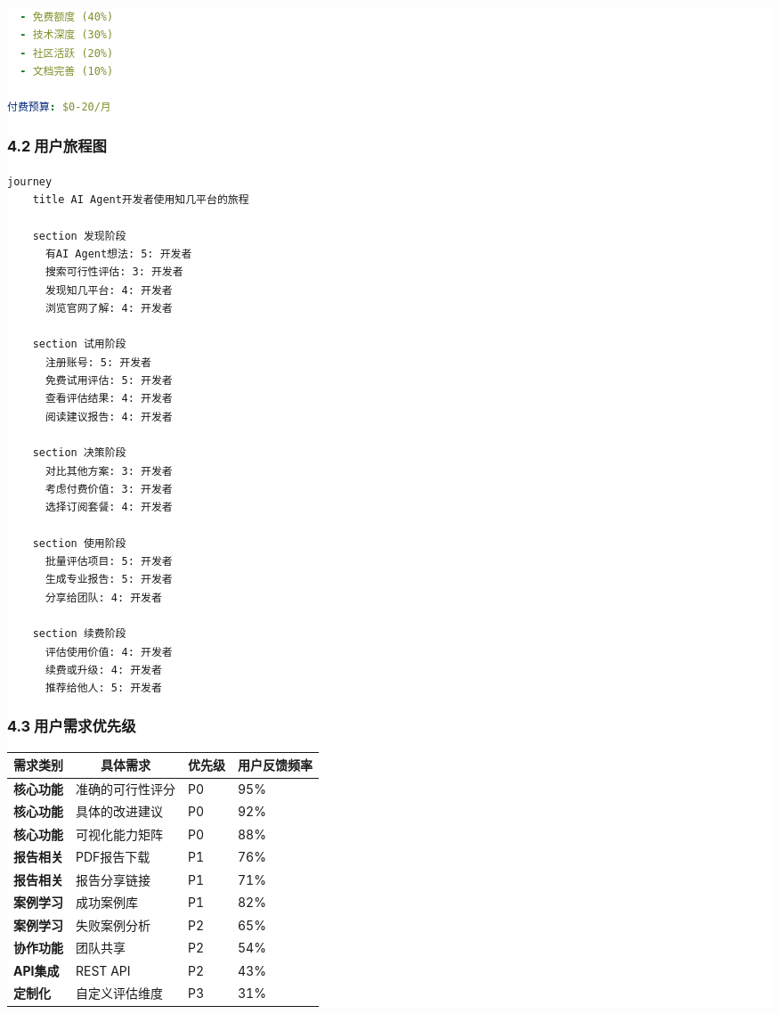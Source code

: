 ```yaml
  - 免费额度 (40%)
  - 技术深度 (30%)
  - 社区活跃 (20%)
  - 文档完善 (10%)

付费预算: $0-20/月
```

### 4.2 用户旅程图

```mermaid
journey
    title AI Agent开发者使用知几平台的旅程
    
    section 发现阶段
      有AI Agent想法: 5: 开发者
      搜索可行性评估: 3: 开发者
      发现知几平台: 4: 开发者
      浏览官网了解: 4: 开发者
    
    section 试用阶段
      注册账号: 5: 开发者
      免费试用评估: 5: 开发者
      查看评估结果: 4: 开发者
      阅读建议报告: 4: 开发者
    
    section 决策阶段
      对比其他方案: 3: 开发者
      考虑付费价值: 3: 开发者
      选择订阅套餐: 4: 开发者
      
    section 使用阶段
      批量评估项目: 5: 开发者
      生成专业报告: 5: 开发者
      分享给团队: 4: 开发者
      
    section 续费阶段
      评估使用价值: 4: 开发者
      续费或升级: 4: 开发者
      推荐给他人: 5: 开发者
```

### 4.3 用户需求优先级

| 需求类别 | 具体需求 | 优先级 | 用户反馈频率 |
|---------|---------|--------|-------------|
| **核心功能** | 准确的可行性评分 | P0 | 95% |
| **核心功能** | 具体的改进建议 | P0 | 92% |
| **核心功能** | 可视化能力矩阵 | P0 | 88% |
| **报告相关** | PDF报告下载 | P1 | 76% |
| **报告相关** | 报告分享链接 | P1 | 71% |
| **案例学习** | 成功案例库 | P1 | 82% |
| **案例学习** | 失败案例分析 | P2 | 65% |
| **协作功能** | 团队共享 | P2 | 54% |
| **API集成** | REST API | P2 | 43% |
| **定制化** | 自定义评估维度 | P3 | 31% |
